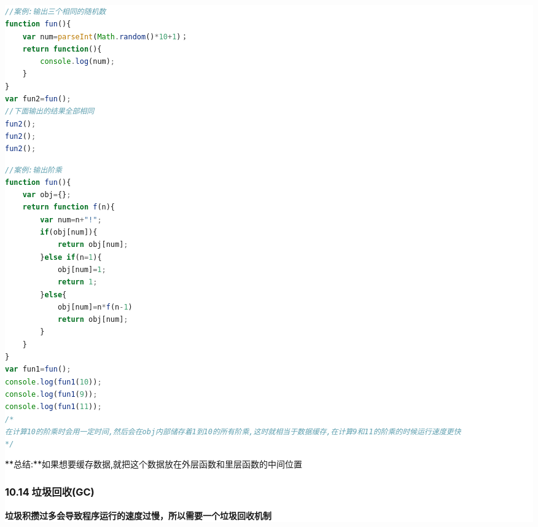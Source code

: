 

```js
//案例:输出三个相同的随机数
function fun(){
    var num=parseInt(Math.random()*10+1)；
    return function(){
        console.log(num);
    }
}
var fun2=fun();
//下面输出的结果全部相同
fun2();
fun2();
fun2();
```



```js
//案例:输出阶乘
function fun(){
    var obj={};
    return function f(n){
        var num=n+"!";
        if(obj[num]){
            return obj[num];
        }else if(n=1){
            obj[num]=1;
            return 1;
        }else{
            obj[num]=n*f(n-1)
            return obj[num];
        }
    }
}
var fun1=fun();
console.log(fun1(10));
console.log(fun1(9));
console.log(fun1(11));
/*
在计算10的阶乘时会用一定时间,然后会在obj内部储存着1到10的所有阶乘,这时就相当于数据缓存,在计算9和11的阶乘的时候运行速度更快
*/
```





**总结:**如果想要缓存数据,就把这个数据放在外层函数和里层函数的中间位置



### 10.14 垃圾回收(GC)



**垃圾积攒过多会导致程序运行的速度过慢，所以需要一个垃圾回收机制**
